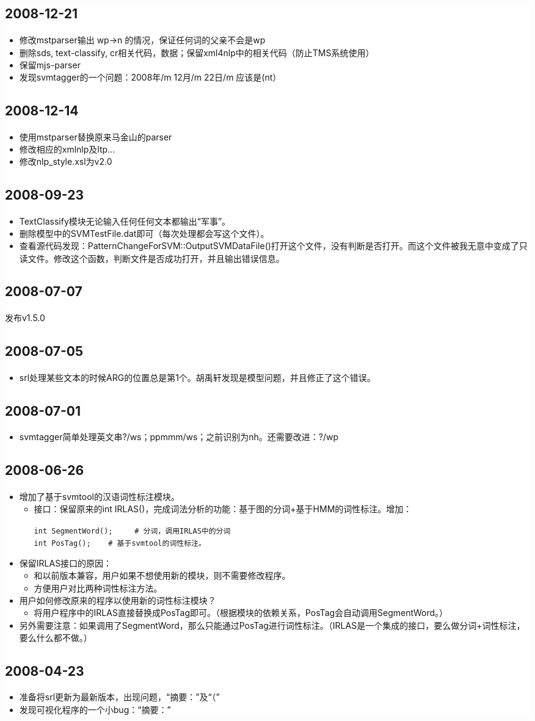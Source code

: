 
2008-12-21
----------

* 修改mstparser输出 wp->n 的情况，保证任何词的父亲不会是wp
* 删除sds, text-classify, cr相关代码，数据；保留xml4nlp中的相关代码（防止TMS系统使用）
* 保留mjs-parser
* 发现svmtagger的一个问题：2008年/m 12月/m 22日/m 应该是(nt）

2008-12-14
----------
* 使用mstparser替换原来马金山的parser
* 修改相应的xmlnlp及ltp...
* 修改nlp_style.xsl为v2.0

2008-09-23
----------
* TextClassify模块无论输入任何任何文本都输出“军事”。
* 删除模型中的SVMTestFile.dat即可（每次处理都会写这个文件）。
* 查看源代码发现：PatternChangeForSVM::OutputSVMDataFile()打开这个文件，没有判断是否打开。而这个文件被我无意中变成了只读文件。修改这个函数，判断文件是否成功打开，并且输出错误信息。

2008-07-07
----------
发布v1.5.0 

2008-07-05
----------
* srl处理某些文本的时候ARG的位置总是第1个。胡禹轩发现是模型问题，并且修正了这个错误。

2008-07-01
----------
* svmtagger简单处理英文串?/ws；ppmmm/ws；之前识别为nh。还需要改进：?/wp

2008-06-26
----------
* 增加了基于svmtool的汉语词性标注模块。
    * 接口：保留原来的int IRLAS()，完成词法分析的功能：基于图的分词+基于HMM的词性标注。增加：
        ```
        int SegmentWord();     # 分词，调用IRLAS中的分词
        int PosTag();    # 基于svmtool的词性标注。
        ```
* 保留IRLAS接口的原因：
    * 和以前版本兼容，用户如果不想使用新的模块，则不需要修改程序。
    * 方便用户对比两种词性标注方法。
* 用户如何修改原来的程序以使用新的词性标注模块？
    * 将用户程序中的IRLAS直接替换成PosTag即可。（根据模块的依赖关系，PosTag会自动调用SegmentWord。）
* 另外需要注意：如果调用了SegmentWord，那么只能通过PosTag进行词性标注。（IRLAS是一个集成的接口，要么做分词+词性标注，要么什么都不做。）

2008-04-23
----------
* 准备将srl更新为最新版本，出现问题，“摘要：”及“（”
* 发现可视化程序的一个小bug：“摘要：”

